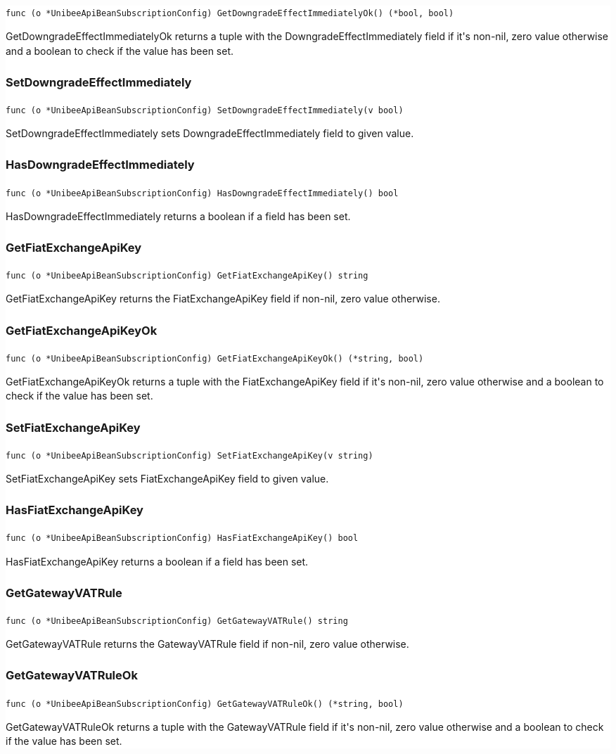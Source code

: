 `func (o *UnibeeApiBeanSubscriptionConfig) GetDowngradeEffectImmediatelyOk() (*bool, bool)`

GetDowngradeEffectImmediatelyOk returns a tuple with the DowngradeEffectImmediately field if it's non-nil, zero value otherwise
and a boolean to check if the value has been set.

### SetDowngradeEffectImmediately

`func (o *UnibeeApiBeanSubscriptionConfig) SetDowngradeEffectImmediately(v bool)`

SetDowngradeEffectImmediately sets DowngradeEffectImmediately field to given value.

### HasDowngradeEffectImmediately

`func (o *UnibeeApiBeanSubscriptionConfig) HasDowngradeEffectImmediately() bool`

HasDowngradeEffectImmediately returns a boolean if a field has been set.

### GetFiatExchangeApiKey

`func (o *UnibeeApiBeanSubscriptionConfig) GetFiatExchangeApiKey() string`

GetFiatExchangeApiKey returns the FiatExchangeApiKey field if non-nil, zero value otherwise.

### GetFiatExchangeApiKeyOk

`func (o *UnibeeApiBeanSubscriptionConfig) GetFiatExchangeApiKeyOk() (*string, bool)`

GetFiatExchangeApiKeyOk returns a tuple with the FiatExchangeApiKey field if it's non-nil, zero value otherwise
and a boolean to check if the value has been set.

### SetFiatExchangeApiKey

`func (o *UnibeeApiBeanSubscriptionConfig) SetFiatExchangeApiKey(v string)`

SetFiatExchangeApiKey sets FiatExchangeApiKey field to given value.

### HasFiatExchangeApiKey

`func (o *UnibeeApiBeanSubscriptionConfig) HasFiatExchangeApiKey() bool`

HasFiatExchangeApiKey returns a boolean if a field has been set.

### GetGatewayVATRule

`func (o *UnibeeApiBeanSubscriptionConfig) GetGatewayVATRule() string`

GetGatewayVATRule returns the GatewayVATRule field if non-nil, zero value otherwise.

### GetGatewayVATRuleOk

`func (o *UnibeeApiBeanSubscriptionConfig) GetGatewayVATRuleOk() (*string, bool)`

GetGatewayVATRuleOk returns a tuple with the GatewayVATRule field if it's non-nil, zero value otherwise
and a boolean to check if the value has been set.
